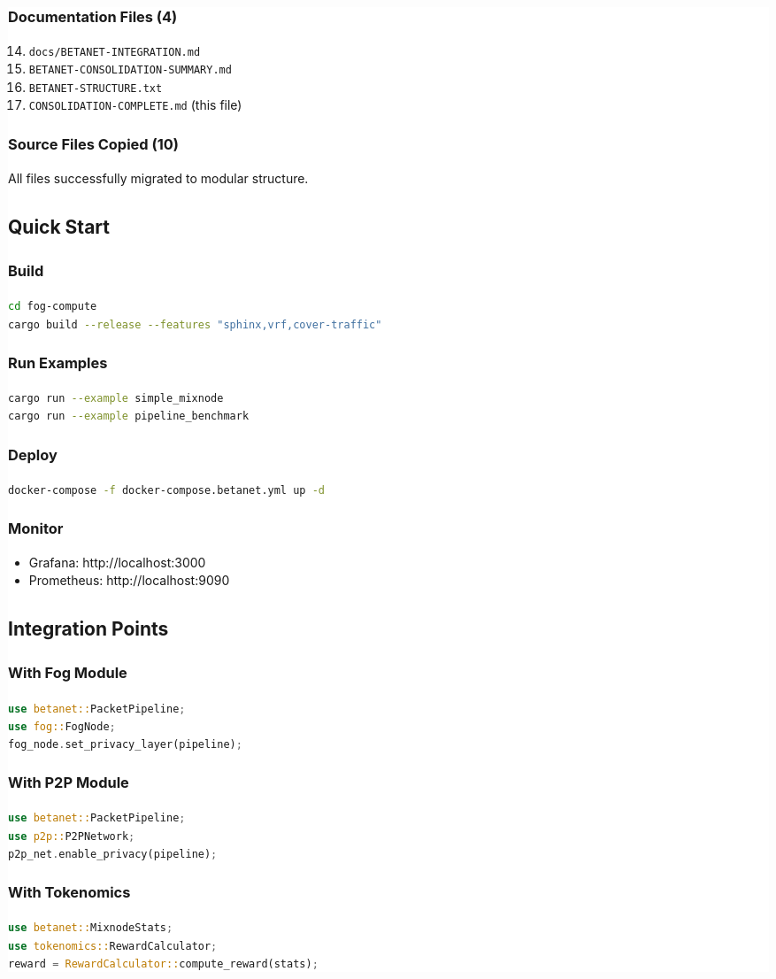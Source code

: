 ### Documentation Files (4)
14. `docs/BETANET-INTEGRATION.md`
15. `BETANET-CONSOLIDATION-SUMMARY.md`
16. `BETANET-STRUCTURE.txt`
17. `CONSOLIDATION-COMPLETE.md` (this file)

### Source Files Copied (10)
All files successfully migrated to modular structure.

## Quick Start

### Build
```bash
cd fog-compute
cargo build --release --features "sphinx,vrf,cover-traffic"
```

### Run Examples
```bash
cargo run --example simple_mixnode
cargo run --example pipeline_benchmark
```

### Deploy
```bash
docker-compose -f docker-compose.betanet.yml up -d
```

### Monitor
- Grafana: http://localhost:3000
- Prometheus: http://localhost:9090

## Integration Points

### With Fog Module
```rust
use betanet::PacketPipeline;
use fog::FogNode;
fog_node.set_privacy_layer(pipeline);
```

### With P2P Module
```rust
use betanet::PacketPipeline;
use p2p::P2PNetwork;
p2p_net.enable_privacy(pipeline);
```

### With Tokenomics
```rust
use betanet::MixnodeStats;
use tokenomics::RewardCalculator;
reward = RewardCalculator::compute_reward(stats);
```

